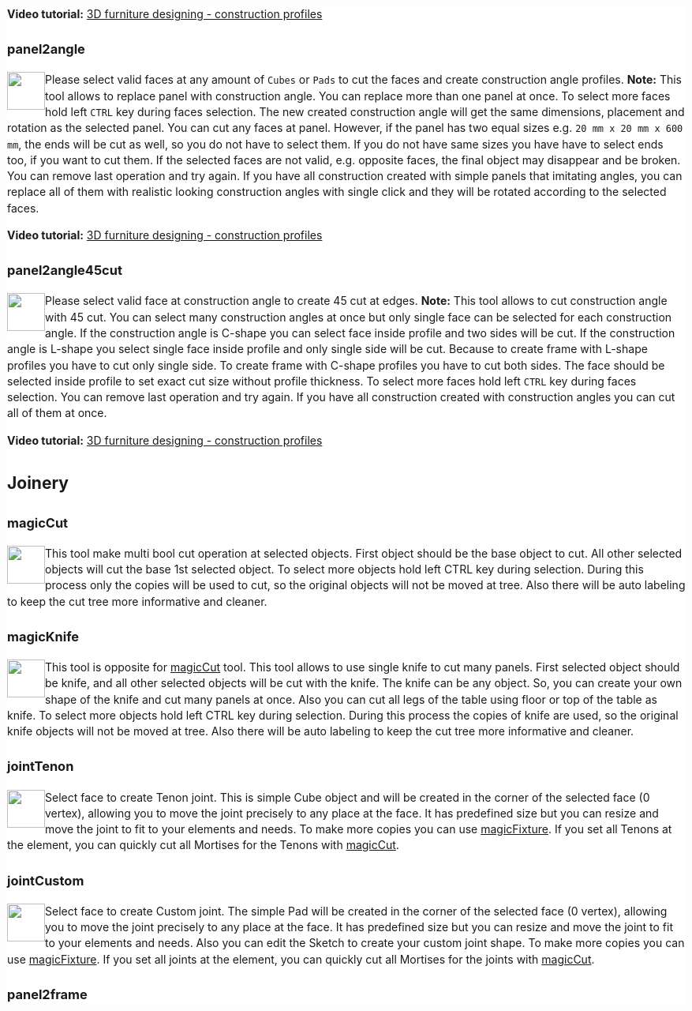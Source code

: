 **Video tutorial:** [3D furniture designing - construction profiles](https://www.youtube.com/watch?v=5hXMFAxXQag)

### panel2angle

<img align="left" width="48" height="48" src="https://raw.githubusercontent.com/dprojects/Woodworking/master/Icons/panel2angle.png"> Please select valid faces at any amount of `Cubes` or `Pads` to cut the faces and create construction angle profiles. **Note:** This tool allows to replace panel with construction angle. You can replace more than one panel at once. To select more faces hold left `CTRL` key during faces selection. The new created construction angle will get the same dimensions, placement and rotation as the selected panel. You can cut any faces at panel. However, if the panel has two equal sizes e.g. `20 mm x 20 mm x 600 mm`, the ends will be cut as well, so you do not have to select them. If you do not have same sizes you have have to select ends too, if you want to cut them. If the selected faces are not valid, e.g. opposite faces, the final object may disappear and be broken. You can remove last operation and try again. If you have all construction created with simple panels that imitating angles, you can replace all of them with realistic looking construction angles with single click and they will be rotated according to the selected faces.

**Video tutorial:** [3D furniture designing - construction profiles](https://www.youtube.com/watch?v=5hXMFAxXQag)

### panel2angle45cut

<img align="left" width="48" height="48" src="https://raw.githubusercontent.com/dprojects/Woodworking/master/Icons/panel2angle45cut.png"> Please select valid face at construction angle to create 45 cut at edges. **Note:** This tool allows to cut construction angle with 45 cut. You can select many construction angles at once but only single face can be selected for each construction angle. If the construction angle is C-shape you can select face inside profile and two sides will be cut. If the construction angle is L-shape you select single face inside profile and only single side will be cut. Because to create frame with L-shape profiles you have to cut only single side. To create frame with C-shape profiles you have to cut both sides. The face should be selected inside profile to set exact cut size without profile thickness. To select more faces hold left `CTRL` key during faces selection. You can remove last operation and try again. If you have all construction created with construction angles you can cut all of them at once.

**Video tutorial:** [3D furniture designing - construction profiles](https://www.youtube.com/watch?v=5hXMFAxXQag)

## Joinery

### magicCut

<img align="left" width="48" height="48" src="https://raw.githubusercontent.com/dprojects/Woodworking/master/Icons/magicCut.png"> This tool make multi bool cut operation at selected objects. First object should be the base object to cut. All other selected objects will cut the base 1st selected object. To select more objects hold left CTRL key during selection. During this process only the copies will be used to cut, so the original objects will not be moved at tree. Also there will be auto labeling to keep the cut tree more informative and cleaner.

### magicKnife

<img align="left" width="48" height="48" src="https://raw.githubusercontent.com/dprojects/Woodworking/master/Icons/magicKnife.png"> This tool is opposite for [magicCut](#magiccut) tool. This tool allows to use single knife to cut many panels. First selected object should be knife, and all other selected objects will be cut with the knife. The knife can be any object. So, you can create your own shape of the knife and cut many panels at once. Also you can cut all legs of the table using floor or top of the table as knife. To select more objects hold left CTRL key during selection. During this process the copies of knife are used, so the original knife objects will not be moved at tree. Also there will be auto labeling to keep the cut tree more informative and cleaner.

### jointTenon

<img align="left" width="48" height="48" src="https://raw.githubusercontent.com/dprojects/Woodworking/master/Icons/jointTenon.png"> Select face to create Tenon joint. This is simple Cube object and will be created in the corner of the selected face (0 vertex), allowing you to move the joint precisely to any place at the face. It has predefined size but you can resize and move the joint to fit to your elements and needs. To make more copies you can use [magicFixture](#magicfixture). If you set all Tenons at the element, you can quickly cut all Mortises for the Tenons with [magicCut](#magiccut). 

### jointCustom

<img align="left" width="48" height="48" src="https://raw.githubusercontent.com/dprojects/Woodworking/master/Icons/jointCustom.png"> Select face to create Custom joint. The simple Pad will be created in the corner of the selected face (0 vertex), allowing you to move the joint precisely to any place at the face. It has predefined size but you can resize and move the joint to fit to your elements and needs. Also you can edit the Sketch to create your custom joint shape. To make more copies you can use [magicFixture](#magicfixture). If you set all joints at the element, you can quickly cut all Mortises for the joints with [magicCut](#magiccut).

### panel2frame
